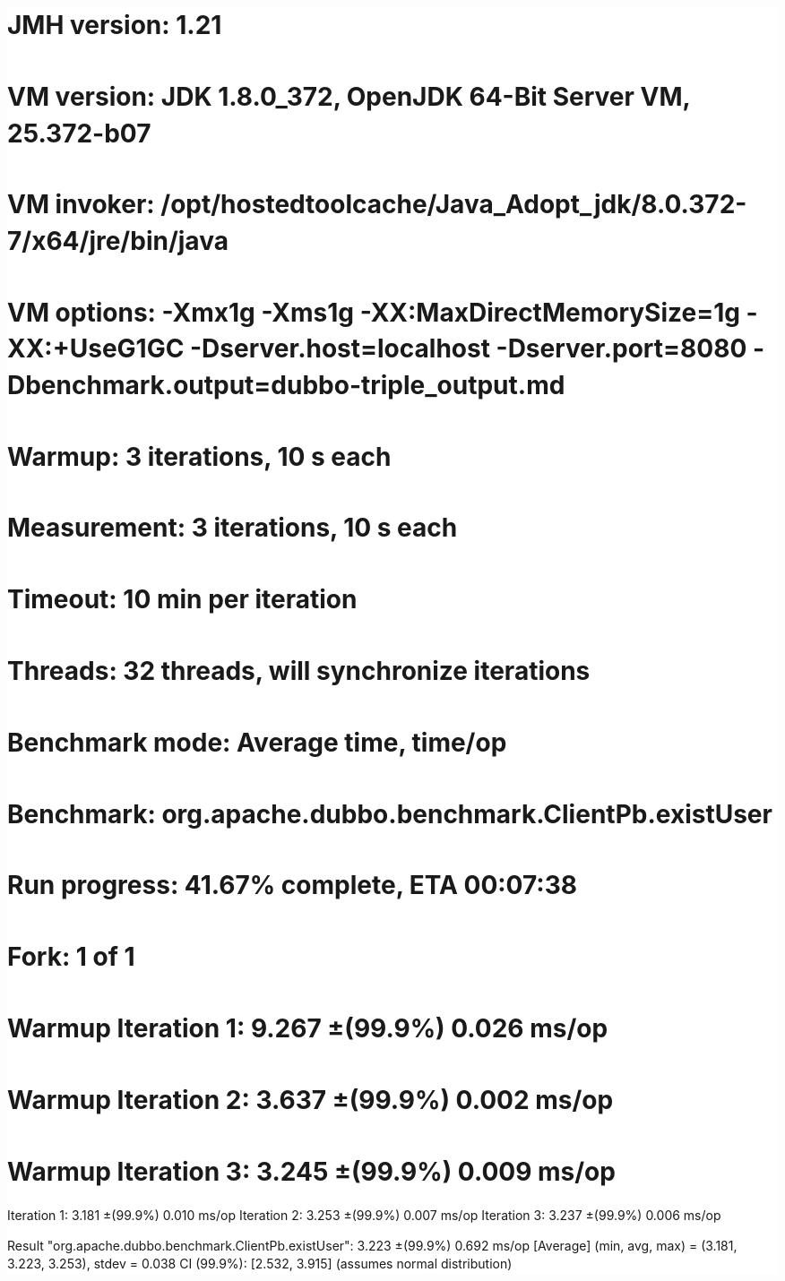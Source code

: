 
# JMH version: 1.21
# VM version: JDK 1.8.0_372, OpenJDK 64-Bit Server VM, 25.372-b07
# VM invoker: /opt/hostedtoolcache/Java_Adopt_jdk/8.0.372-7/x64/jre/bin/java
# VM options: -Xmx1g -Xms1g -XX:MaxDirectMemorySize=1g -XX:+UseG1GC -Dserver.host=localhost -Dserver.port=8080 -Dbenchmark.output=dubbo-triple_output.md
# Warmup: 3 iterations, 10 s each
# Measurement: 3 iterations, 10 s each
# Timeout: 10 min per iteration
# Threads: 32 threads, will synchronize iterations
# Benchmark mode: Average time, time/op
# Benchmark: org.apache.dubbo.benchmark.ClientPb.existUser

# Run progress: 41.67% complete, ETA 00:07:38
# Fork: 1 of 1
# Warmup Iteration   1: 9.267 ±(99.9%) 0.026 ms/op
# Warmup Iteration   2: 3.637 ±(99.9%) 0.002 ms/op
# Warmup Iteration   3: 3.245 ±(99.9%) 0.009 ms/op
Iteration   1: 3.181 ±(99.9%) 0.010 ms/op
Iteration   2: 3.253 ±(99.9%) 0.007 ms/op
Iteration   3: 3.237 ±(99.9%) 0.006 ms/op


Result "org.apache.dubbo.benchmark.ClientPb.existUser":
  3.223 ±(99.9%) 0.692 ms/op [Average]
  (min, avg, max) = (3.181, 3.223, 3.253), stdev = 0.038
  CI (99.9%): [2.532, 3.915] (assumes normal distribution)
